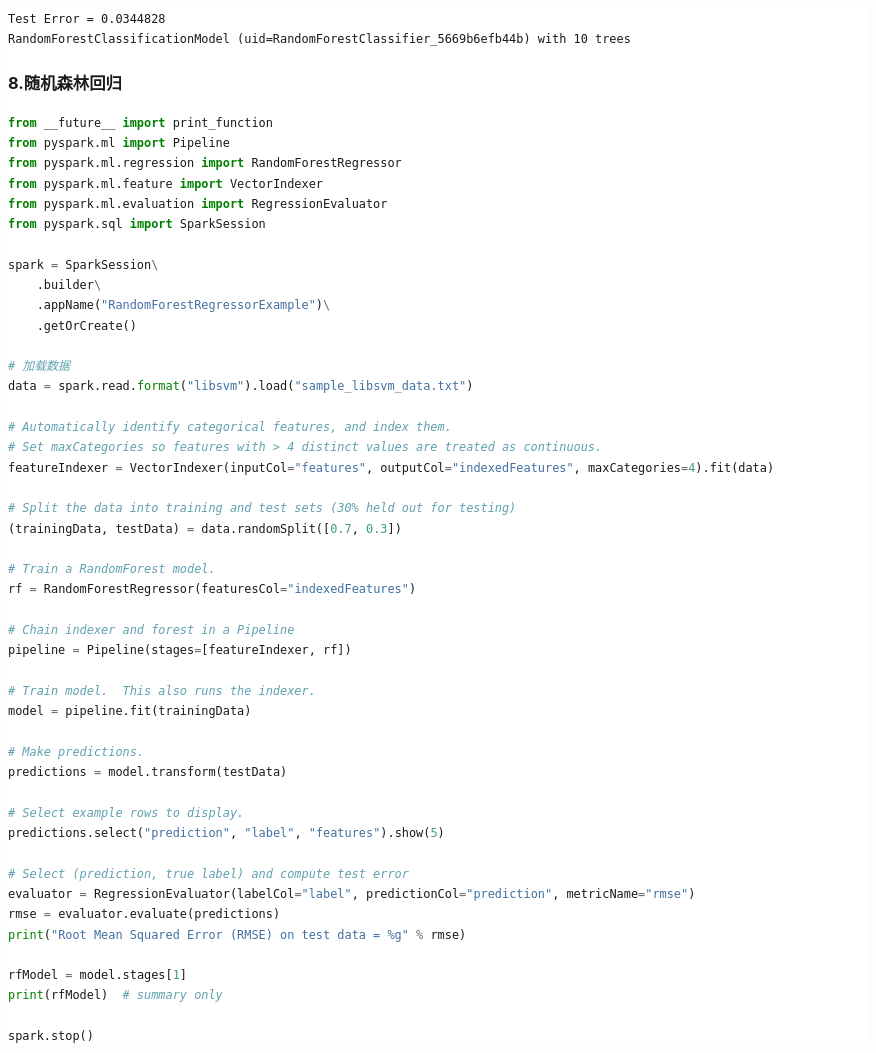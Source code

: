     Test Error = 0.0344828
    RandomForestClassificationModel (uid=RandomForestClassifier_5669b6efb44b) with 10 trees
    

### 8.随机森林回归


```python
from __future__ import print_function
from pyspark.ml import Pipeline
from pyspark.ml.regression import RandomForestRegressor
from pyspark.ml.feature import VectorIndexer
from pyspark.ml.evaluation import RegressionEvaluator
from pyspark.sql import SparkSession

spark = SparkSession\
    .builder\
    .appName("RandomForestRegressorExample")\
    .getOrCreate()

# 加载数据
data = spark.read.format("libsvm").load("sample_libsvm_data.txt")

# Automatically identify categorical features, and index them.
# Set maxCategories so features with > 4 distinct values are treated as continuous.
featureIndexer = VectorIndexer(inputCol="features", outputCol="indexedFeatures", maxCategories=4).fit(data)

# Split the data into training and test sets (30% held out for testing)
(trainingData, testData) = data.randomSplit([0.7, 0.3])

# Train a RandomForest model.
rf = RandomForestRegressor(featuresCol="indexedFeatures")

# Chain indexer and forest in a Pipeline
pipeline = Pipeline(stages=[featureIndexer, rf])

# Train model.  This also runs the indexer.
model = pipeline.fit(trainingData)

# Make predictions.
predictions = model.transform(testData)

# Select example rows to display.
predictions.select("prediction", "label", "features").show(5)

# Select (prediction, true label) and compute test error
evaluator = RegressionEvaluator(labelCol="label", predictionCol="prediction", metricName="rmse")
rmse = evaluator.evaluate(predictions)
print("Root Mean Squared Error (RMSE) on test data = %g" % rmse)

rfModel = model.stages[1]
print(rfModel)  # summary only

spark.stop()
```
